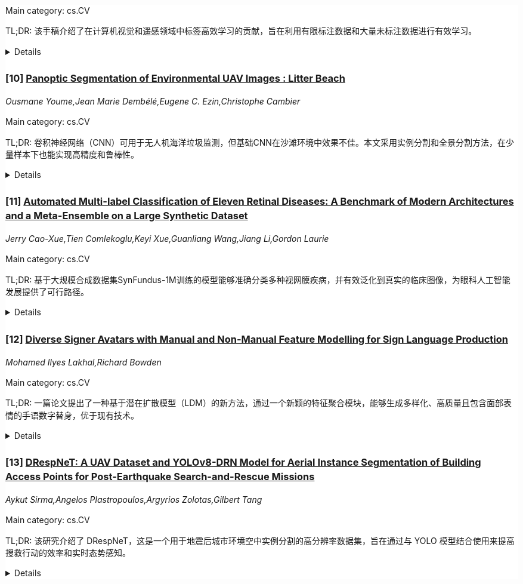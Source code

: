 Main category: cs.CV

TL;DR: 该手稿介绍了在计算机视觉和遥感领域中标签高效学习的贡献，旨在利用有限标注数据和大量未标注数据进行有效学习。


<details><summary>Details</summary></details>


### [10] [Panoptic Segmentation of Environmental UAV Images : Litter Beach](https://arxiv.org/abs/2508.15985)
*Ousmane Youme,Jean Marie Dembélé,Eugene C. Ezin,Christophe Cambier*

Main category: cs.CV

TL;DR: 卷积神经网络（CNN）可用于无人机海洋垃圾监测，但基础CNN在沙滩环境中效果不佳。本文采用实例分割和全景分割方法，在少量样本下也能实现高精度和鲁棒性。


<details><summary>Details</summary></details>


### [11] [Automated Multi-label Classification of Eleven Retinal Diseases: A Benchmark of Modern Architectures and a Meta-Ensemble on a Large Synthetic Dataset](https://arxiv.org/abs/2508.15986)
*Jerry Cao-Xue,Tien Comlekoglu,Keyi Xue,Guanliang Wang,Jiang Li,Gordon Laurie*

Main category: cs.CV

TL;DR: 基于大规模合成数据集SynFundus-1M训练的模型能够准确分类多种视网膜疾病，并有效泛化到真实的临床图像，为眼科人工智能发展提供了可行路径。


<details><summary>Details</summary></details>


### [12] [Diverse Signer Avatars with Manual and Non-Manual Feature Modelling for Sign Language Production](https://arxiv.org/abs/2508.15988)
*Mohamed Ilyes Lakhal,Richard Bowden*

Main category: cs.CV

TL;DR: 一篇论文提出了一种基于潜在扩散模型（LDM）的新方法，通过一个新颖的特征聚合模块，能够生成多样化、高质量且包含面部表情的手语数字替身，优于现有技术。


<details><summary>Details</summary></details>


### [13] [DRespNeT: A UAV Dataset and YOLOv8-DRN Model for Aerial Instance Segmentation of Building Access Points for Post-Earthquake Search-and-Rescue Missions](https://arxiv.org/abs/2508.16016)
*Aykut Sirma,Angelos Plastropoulos,Argyrios Zolotas,Gilbert Tang*

Main category: cs.CV

TL;DR: 该研究介绍了 DRespNeT，这是一个用于地震后城市环境空中实例分割的高分辨率数据集，旨在通过与 YOLO 模型结合使用来提高搜救行动的效率和实时态势感知。


<details><summary>Details</summary></details>

